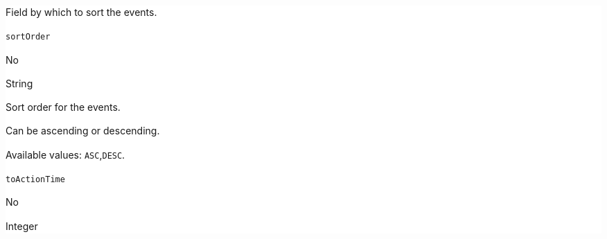 </td>
<td valign="top">

Field by which to sort the events.



</td>
</tr>
<tr>
<td valign="top">

`sortOrder`



</td>
<td valign="top">

No



</td>
<td valign="top">

String



</td>
<td valign="top">

Sort order for the events.

Can be ascending or descending.

Available values: `ASC`,`DESC`.



</td>
</tr>
<tr>
<td valign="top">

`toActionTime`



</td>
<td valign="top">

No



</td>
<td valign="top">

Integer



</td>
<td valign="top">
